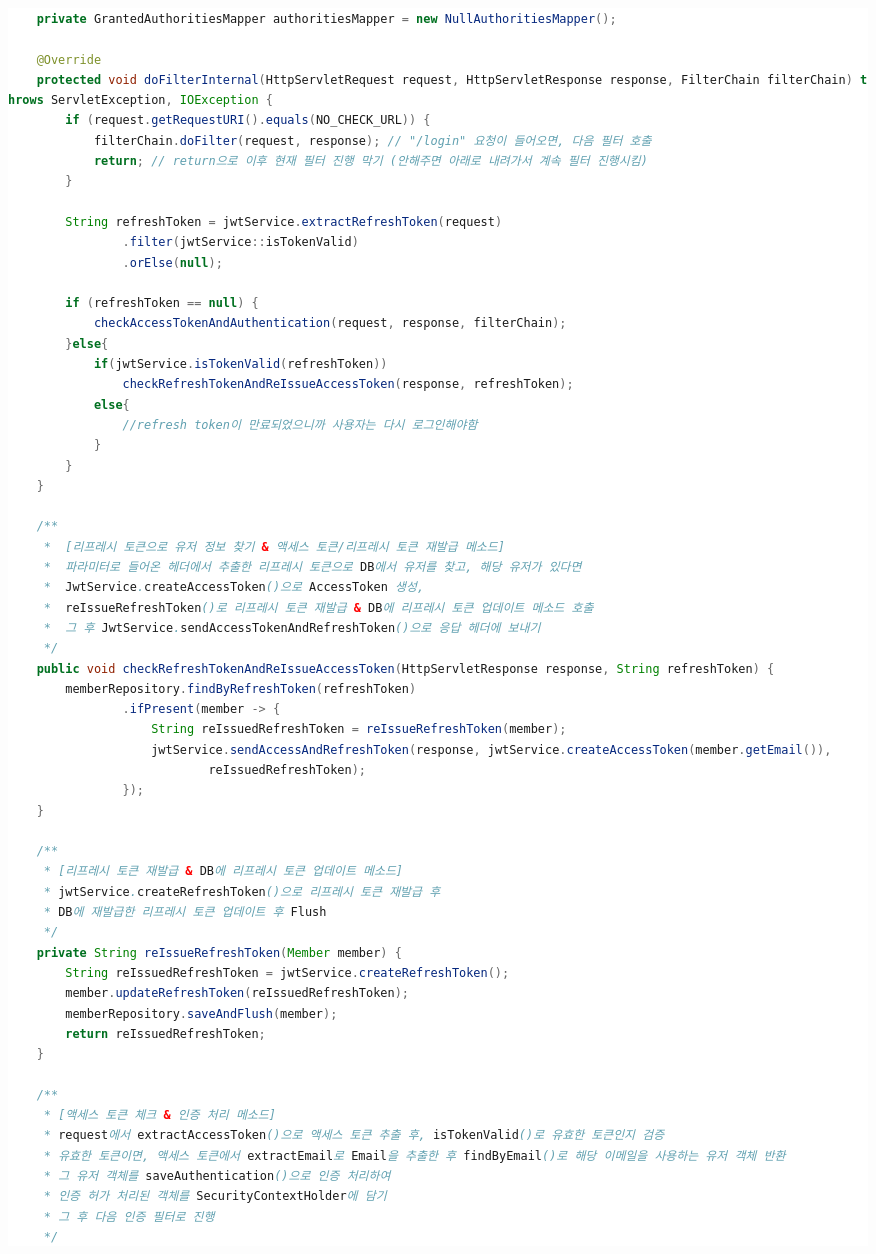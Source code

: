 ```java
    private GrantedAuthoritiesMapper authoritiesMapper = new NullAuthoritiesMapper();

    @Override
    protected void doFilterInternal(HttpServletRequest request, HttpServletResponse response, FilterChain filterChain) throws ServletException, IOException {
        if (request.getRequestURI().equals(NO_CHECK_URL)) {
            filterChain.doFilter(request, response); // "/login" 요청이 들어오면, 다음 필터 호출
            return; // return으로 이후 현재 필터 진행 막기 (안해주면 아래로 내려가서 계속 필터 진행시킴)
        }

        String refreshToken = jwtService.extractRefreshToken(request)
                .filter(jwtService::isTokenValid)
                .orElse(null);

        if (refreshToken == null) {
            checkAccessTokenAndAuthentication(request, response, filterChain);
        }else{
            if(jwtService.isTokenValid(refreshToken))
                checkRefreshTokenAndReIssueAccessToken(response, refreshToken);
            else{
                //refresh token이 만료되었으니까 사용자는 다시 로그인해야함
            }
        }
    }

    /**
     *  [리프레시 토큰으로 유저 정보 찾기 & 액세스 토큰/리프레시 토큰 재발급 메소드]
     *  파라미터로 들어온 헤더에서 추출한 리프레시 토큰으로 DB에서 유저를 찾고, 해당 유저가 있다면
     *  JwtService.createAccessToken()으로 AccessToken 생성,
     *  reIssueRefreshToken()로 리프레시 토큰 재발급 & DB에 리프레시 토큰 업데이트 메소드 호출
     *  그 후 JwtService.sendAccessTokenAndRefreshToken()으로 응답 헤더에 보내기
     */
    public void checkRefreshTokenAndReIssueAccessToken(HttpServletResponse response, String refreshToken) {
        memberRepository.findByRefreshToken(refreshToken)
                .ifPresent(member -> {
                    String reIssuedRefreshToken = reIssueRefreshToken(member);
                    jwtService.sendAccessAndRefreshToken(response, jwtService.createAccessToken(member.getEmail()),
                            reIssuedRefreshToken);
                });
    }

    /**
     * [리프레시 토큰 재발급 & DB에 리프레시 토큰 업데이트 메소드]
     * jwtService.createRefreshToken()으로 리프레시 토큰 재발급 후
     * DB에 재발급한 리프레시 토큰 업데이트 후 Flush
     */
    private String reIssueRefreshToken(Member member) {
        String reIssuedRefreshToken = jwtService.createRefreshToken();
        member.updateRefreshToken(reIssuedRefreshToken);
        memberRepository.saveAndFlush(member);
        return reIssuedRefreshToken;
    }

    /**
     * [액세스 토큰 체크 & 인증 처리 메소드]
     * request에서 extractAccessToken()으로 액세스 토큰 추출 후, isTokenValid()로 유효한 토큰인지 검증
     * 유효한 토큰이면, 액세스 토큰에서 extractEmail로 Email을 추출한 후 findByEmail()로 해당 이메일을 사용하는 유저 객체 반환
     * 그 유저 객체를 saveAuthentication()으로 인증 처리하여
     * 인증 허가 처리된 객체를 SecurityContextHolder에 담기
     * 그 후 다음 인증 필터로 진행
     */
```